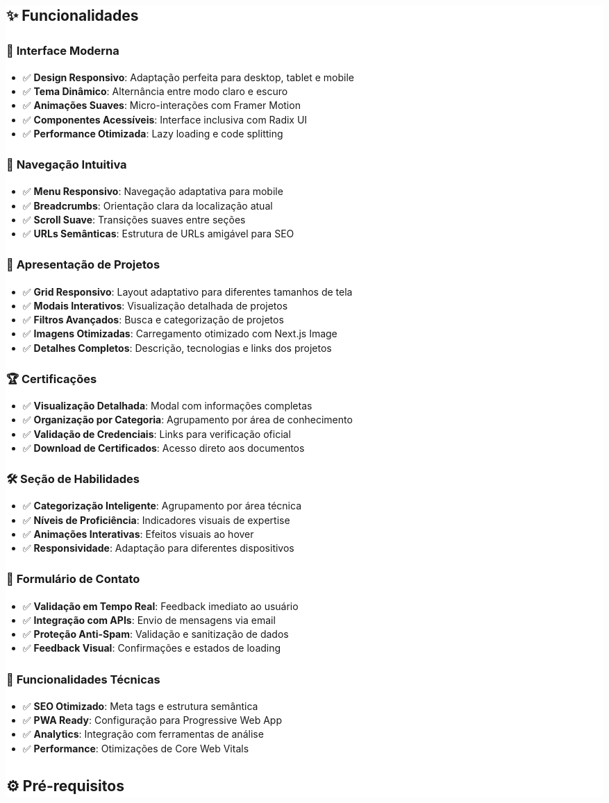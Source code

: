 ## ✨ Funcionalidades

### 🎨 **Interface Moderna**
- ✅ **Design Responsivo**: Adaptação perfeita para desktop, tablet e mobile
- ✅ **Tema Dinâmico**: Alternância entre modo claro e escuro
- ✅ **Animações Suaves**: Micro-interações com Framer Motion
- ✅ **Componentes Acessíveis**: Interface inclusiva com Radix UI
- ✅ **Performance Otimizada**: Lazy loading e code splitting

### 📱 **Navegação Intuitiva**
- ✅ **Menu Responsivo**: Navegação adaptativa para mobile
- ✅ **Breadcrumbs**: Orientação clara da localização atual
- ✅ **Scroll Suave**: Transições suaves entre seções
- ✅ **URLs Semânticas**: Estrutura de URLs amigável para SEO

### 💼 **Apresentação de Projetos**
- ✅ **Grid Responsivo**: Layout adaptativo para diferentes tamanhos de tela
- ✅ **Modais Interativos**: Visualização detalhada de projetos
- ✅ **Filtros Avançados**: Busca e categorização de projetos
- ✅ **Imagens Otimizadas**: Carregamento otimizado com Next.js Image
- ✅ **Detalhes Completos**: Descrição, tecnologias e links dos projetos

### 🏆 **Certificações**
- ✅ **Visualização Detalhada**: Modal com informações completas
- ✅ **Organização por Categoria**: Agrupamento por área de conhecimento
- ✅ **Validação de Credenciais**: Links para verificação oficial
- ✅ **Download de Certificados**: Acesso direto aos documentos

### 🛠️ **Seção de Habilidades**
- ✅ **Categorização Inteligente**: Agrupamento por área técnica
- ✅ **Níveis de Proficiência**: Indicadores visuais de expertise
- ✅ **Animações Interativas**: Efeitos visuais ao hover
- ✅ **Responsividade**: Adaptação para diferentes dispositivos

### 📧 **Formulário de Contato**
- ✅ **Validação em Tempo Real**: Feedback imediato ao usuário
- ✅ **Integração com APIs**: Envio de mensagens via email
- ✅ **Proteção Anti-Spam**: Validação e sanitização de dados
- ✅ **Feedback Visual**: Confirmações e estados de loading

### 🔧 **Funcionalidades Técnicas**
- ✅ **SEO Otimizado**: Meta tags e estrutura semântica
- ✅ **PWA Ready**: Configuração para Progressive Web App
- ✅ **Analytics**: Integração com ferramentas de análise
- ✅ **Performance**: Otimizações de Core Web Vitals

## ⚙️ Pré-requisitos
